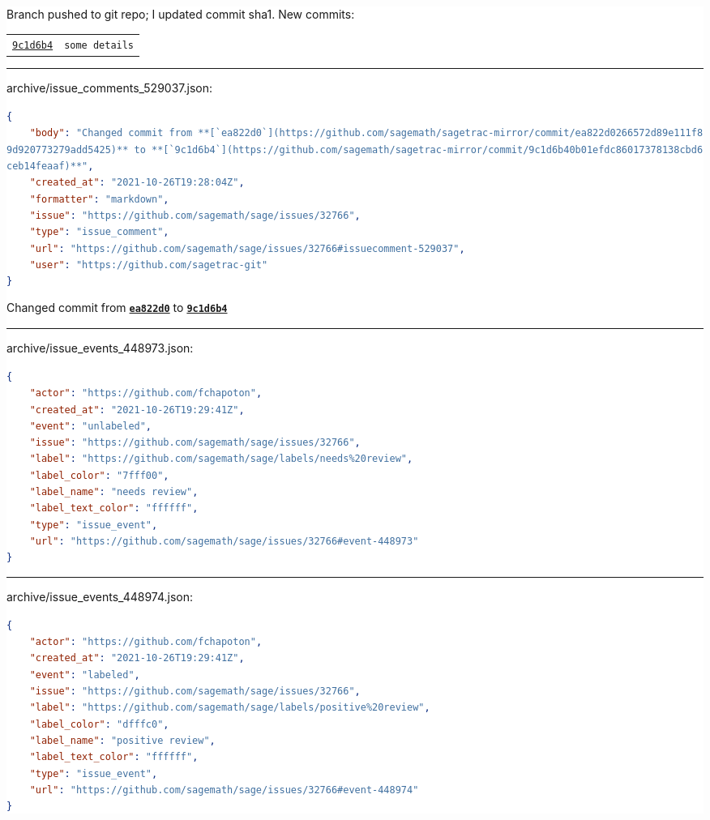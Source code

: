 
<div id="comment:5"></div>

Branch pushed to git repo; I updated commit sha1. New commits:
<table><tr><td><a href="https://github.com/sagemath/sagetrac-mirror/commit/9c1d6b40b01efdc86017378138cbd6ceb14feaaf"><code>9c1d6b4</code></a></td><td><code>some details</code></td></tr></table>




---

archive/issue_comments_529037.json:
```json
{
    "body": "Changed commit from **[`ea822d0`](https://github.com/sagemath/sagetrac-mirror/commit/ea822d0266572d89e111f89d920773279add5425)** to **[`9c1d6b4`](https://github.com/sagemath/sagetrac-mirror/commit/9c1d6b40b01efdc86017378138cbd6ceb14feaaf)**",
    "created_at": "2021-10-26T19:28:04Z",
    "formatter": "markdown",
    "issue": "https://github.com/sagemath/sage/issues/32766",
    "type": "issue_comment",
    "url": "https://github.com/sagemath/sage/issues/32766#issuecomment-529037",
    "user": "https://github.com/sagetrac-git"
}
```

Changed commit from **[`ea822d0`](https://github.com/sagemath/sagetrac-mirror/commit/ea822d0266572d89e111f89d920773279add5425)** to **[`9c1d6b4`](https://github.com/sagemath/sagetrac-mirror/commit/9c1d6b40b01efdc86017378138cbd6ceb14feaaf)**



---

archive/issue_events_448973.json:
```json
{
    "actor": "https://github.com/fchapoton",
    "created_at": "2021-10-26T19:29:41Z",
    "event": "unlabeled",
    "issue": "https://github.com/sagemath/sage/issues/32766",
    "label": "https://github.com/sagemath/sage/labels/needs%20review",
    "label_color": "7fff00",
    "label_name": "needs review",
    "label_text_color": "ffffff",
    "type": "issue_event",
    "url": "https://github.com/sagemath/sage/issues/32766#event-448973"
}
```



---

archive/issue_events_448974.json:
```json
{
    "actor": "https://github.com/fchapoton",
    "created_at": "2021-10-26T19:29:41Z",
    "event": "labeled",
    "issue": "https://github.com/sagemath/sage/issues/32766",
    "label": "https://github.com/sagemath/sage/labels/positive%20review",
    "label_color": "dfffc0",
    "label_name": "positive review",
    "label_text_color": "ffffff",
    "type": "issue_event",
    "url": "https://github.com/sagemath/sage/issues/32766#event-448974"
}
```
